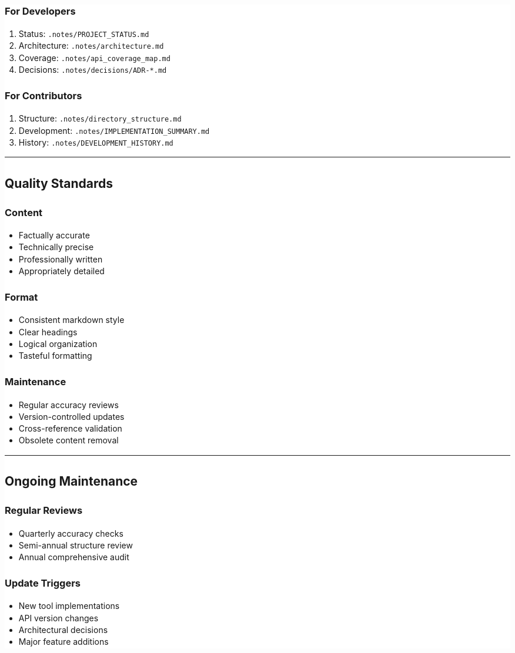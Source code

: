 ### For Developers
1. Status: `.notes/PROJECT_STATUS.md`
2. Architecture: `.notes/architecture.md`
3. Coverage: `.notes/api_coverage_map.md`
4. Decisions: `.notes/decisions/ADR-*.md`

### For Contributors
1. Structure: `.notes/directory_structure.md`
2. Development: `.notes/IMPLEMENTATION_SUMMARY.md`
3. History: `.notes/DEVELOPMENT_HISTORY.md`

---

## Quality Standards

### Content
- Factually accurate
- Technically precise
- Professionally written
- Appropriately detailed

### Format
- Consistent markdown style
- Clear headings
- Logical organization
- Tasteful formatting

### Maintenance
- Regular accuracy reviews
- Version-controlled updates
- Cross-reference validation
- Obsolete content removal

---

## Ongoing Maintenance

### Regular Reviews
- Quarterly accuracy checks
- Semi-annual structure review
- Annual comprehensive audit

### Update Triggers
- New tool implementations
- API version changes
- Architectural decisions
- Major feature additions
